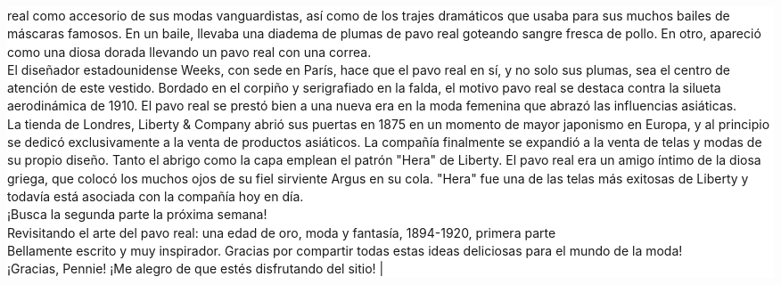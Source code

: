 real como accesorio de sus modas vanguardistas, así como de los trajes dramáticos que usaba para sus muchos bailes de máscaras famosos. En un baile, llevaba una diadema de plumas de pavo real goteando sangre fresca de pollo. En otro, apareció como una diosa dorada llevando un pavo real con una correa.<br/>El diseñador estadounidense Weeks, con sede en París, hace que el pavo real en sí, y no solo sus plumas, sea el centro de atención de este vestido. Bordado en el corpiño y serigrafiado en la falda, el motivo pavo real se destaca contra la silueta aerodinámica de 1910. El pavo real se prestó bien a una nueva era en la moda femenina que abrazó las influencias asiáticas.<br/>La tienda de Londres, Liberty & Company abrió sus puertas en 1875 en un momento de mayor japonismo en Europa, y al principio se dedicó exclusivamente a la venta de productos asiáticos. La compañía finalmente se expandió a la venta de telas y modas de su propio diseño. Tanto el abrigo como la capa emplean el patrón "Hera" de Liberty. El pavo real era un amigo íntimo de la diosa griega, que colocó los muchos ojos de su fiel sirviente Argus en su cola. "Hera" fue una de las telas más exitosas de Liberty y todavía está asociada con la compañía hoy en día.<br/>¡Busca la segunda parte la próxima semana!<br/>Revisitando el arte del pavo real: una edad de oro, moda y fantasía, 1894-1920, primera parte<br/>Bellamente escrito y muy inspirador. Gracias por compartir todas estas ideas deliciosas para el mundo de la moda!<br/>¡Gracias, Pennie! ¡Me alegro de que estés disfrutando del sitio! |